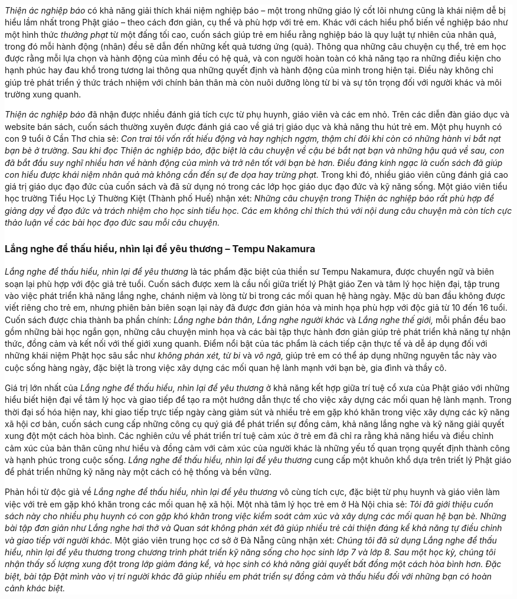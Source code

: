 _Thiện ác nghiệp báo_ có khả năng giải thích khái niệm nghiệp báo – một trong những giáo lý cốt lõi nhưng cũng là khái niệm dễ bị hiểu lầm nhất trong Phật giáo – theo cách đơn giản, cụ thể và phù hợp với trẻ em. Khác với cách hiểu phổ biến về nghiệp báo như một hình thức _thưởng phạt_ từ một đấng tối cao, cuốn sách giúp trẻ em hiểu rằng nghiệp báo là quy luật tự nhiên của nhân quả, trong đó mỗi hành động (nhân) đều sẽ dẫn đến những kết quả tương ứng (quả). Thông qua những câu chuyện cụ thể, trẻ em học được rằng mỗi lựa chọn và hành động của mình đều có hệ quả, và con người hoàn toàn có khả năng tạo ra những điều kiện cho hạnh phúc hay đau khổ trong tương lai thông qua những quyết định và hành động của mình trong hiện tại. Điều này không chỉ giúp trẻ phát triển ý thức trách nhiệm với chính bản thân mà còn nuôi dưỡng lòng từ bi và sự tôn trọng đối với người khác và môi trường xung quanh.

_Thiện ác nghiệp báo_ đã nhận được nhiều đánh giá tích cực từ phụ huynh, giáo viên và các em nhỏ. Trên các diễn đàn giáo dục và website bán sách, cuốn sách thường xuyên được đánh giá cao về giá trị giáo dục và khả năng thu hút trẻ em. Một phụ huynh có con 9 tuổi ở Cần Thơ chia sẻ: _Con trai tôi vốn rất hiếu động và hay nghịch ngợm, thậm chí đôi khi còn có những hành vi bắt nạt bạn bè ở trường. Sau khi đọc Thiện ác nghiệp báo, đặc biệt là câu chuyện về cậu bé bắt nạt bạn và những hậu quả về sau, con đã bắt đầu suy nghĩ nhiều hơn về hành động của mình và trở nên tốt với bạn bè hơn. Điều đáng kinh ngạc là cuốn sách đã giúp con hiểu được khái niệm nhân quả mà không cần đến sự đe dọa hay trừng phạt._ Trong khi đó, nhiều giáo viên cũng đánh giá cao giá trị giáo dục đạo đức của cuốn sách và đã sử dụng nó trong các lớp học giáo dục đạo đức và kỹ năng sống. Một giáo viên tiểu học trường Tiểu Học Lý Thường Kiệt (Thành phố Huế) nhận xét: _Những câu chuyện trong Thiện ác nghiệp báo rất phù hợp để giảng dạy về đạo đức và trách nhiệm cho học sinh tiểu học. Các em không chỉ thích thú với nội dung câu chuyện mà còn tích cực thảo luận về các bài học đạo đức sau mỗi câu chuyện._

### Lắng nghe để thấu hiểu, nhìn lại để yêu thương – Tempu Nakamura

_Lắng nghe để thấu hiểu, nhìn lại để yêu thương_ là tác phẩm đặc biệt của thiền sư Tempu Nakamura, được chuyển ngữ và biên soạn lại phù hợp với độc giả trẻ tuổi. Cuốn sách được xem là cầu nối giữa triết lý Phật giáo Zen và tâm lý học hiện đại, tập trung vào việc phát triển khả năng lắng nghe, chánh niệm và lòng từ bi trong các mối quan hệ hàng ngày. Mặc dù ban đầu không được viết riêng cho trẻ em, nhưng phiên bản biên soạn lại này đã được đơn giản hóa và minh họa phù hợp với độc giả từ 10 đến 16 tuổi. Cuốn sách được chia thành ba phần chính: _Lắng nghe bản thân,_ _Lắng nghe người khác_ và _Lắng nghe thế giới,_ mỗi phần đều bao gồm những bài học ngắn gọn, những câu chuyện minh họa và các bài tập thực hành đơn giản giúp trẻ phát triển khả năng tự nhận thức, đồng cảm và kết nối với thế giới xung quanh. Điểm nổi bật của tác phẩm là cách tiếp cận thực tế và dễ áp dụng đối với những khái niệm Phật học sâu sắc như _không phán xét,_ _từ bi_ và _vô ngã,_ giúp trẻ em có thể áp dụng những nguyên tắc này vào cuộc sống hàng ngày, đặc biệt là trong việc xây dựng các mối quan hệ lành mạnh với bạn bè, gia đình và thầy cô.

Giá trị lớn nhất của _Lắng nghe để thấu hiểu, nhìn lại để yêu thương_ ở khả năng kết hợp giữa trí tuệ cổ xưa của Phật giáo với những hiểu biết hiện đại về tâm lý học và giao tiếp để tạo ra một hướng dẫn thực tế cho việc xây dựng các mối quan hệ lành mạnh. Trong thời đại số hóa hiện nay, khi giao tiếp trực tiếp ngày càng giảm sút và nhiều trẻ em gặp khó khăn trong việc xây dựng các kỹ năng xã hội cơ bản, cuốn sách cung cấp những công cụ quý giá để phát triển sự đồng cảm, khả năng lắng nghe và kỹ năng giải quyết xung đột một cách hòa bình. Các nghiên cứu về phát triển trí tuệ cảm xúc ở trẻ em đã chỉ ra rằng khả năng hiểu và điều chỉnh cảm xúc của bản thân cũng như hiểu và đồng cảm với cảm xúc của người khác là những yếu tố quan trọng quyết định thành công và hạnh phúc trong cuộc sống. _Lắng nghe để thấu hiểu, nhìn lại để yêu thương_ cung cấp một khuôn khổ dựa trên triết lý Phật giáo để phát triển những kỹ năng này một cách có hệ thống và bền vững.

Phản hồi từ độc giả về _Lắng nghe để thấu hiểu, nhìn lại để yêu thương_ vô cùng tích cực, đặc biệt từ phụ huynh và giáo viên làm việc với trẻ em gặp khó khăn trong các mối quan hệ xã hội. Một nhà tâm lý học trẻ em ở Hà Nội chia sẻ: _Tôi đã giới thiệu cuốn sách này cho nhiều phụ huynh có con gặp khó khăn trong việc kiểm soát cảm xúc và xây dựng các mối quan hệ bạn bè. Những bài tập đơn giản như Lắng nghe hơi thở và Quan sát không phán xét đã giúp nhiều trẻ cải thiện đáng kể khả năng tự điều chỉnh và giao tiếp với người khác._ Một giáo viên trung học cơ sở ở Đà Nẵng cũng nhận xét: _Chúng tôi đã sử dụng Lắng nghe để thấu hiểu, nhìn lại để yêu thương trong chương trình phát triển kỹ năng sống cho học sinh lớp 7 và lớp 8. Sau một học kỳ, chúng tôi nhận thấy số lượng xung đột trong lớp giảm đáng kể, và học sinh có khả năng giải quyết bất đồng một cách hòa bình hơn. Đặc biệt, bài tập Đặt mình vào vị trí người khác đã giúp nhiều em phát triển sự đồng cảm và thấu hiểu đối với những bạn có hoàn cảnh khác biệt._
